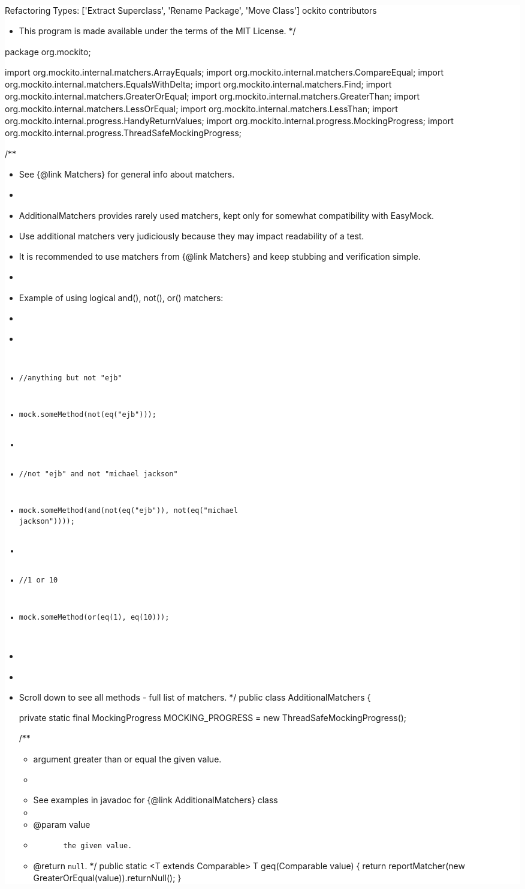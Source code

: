 Refactoring Types: ['Extract Superclass', 'Rename Package', 'Move Class']
ockito contributors
 * This program is made available under the terms of the MIT License.
 */

package org.mockito;

import org.mockito.internal.matchers.ArrayEquals;
import org.mockito.internal.matchers.CompareEqual;
import org.mockito.internal.matchers.EqualsWithDelta;
import org.mockito.internal.matchers.Find;
import org.mockito.internal.matchers.GreaterOrEqual;
import org.mockito.internal.matchers.GreaterThan;
import org.mockito.internal.matchers.LessOrEqual;
import org.mockito.internal.matchers.LessThan;
import org.mockito.internal.progress.HandyReturnValues;
import org.mockito.internal.progress.MockingProgress;
import org.mockito.internal.progress.ThreadSafeMockingProgress;

/**
 * See {@link Matchers} for general info about matchers.
 * <p>
 * AdditionalMatchers provides rarely used matchers, kept only for somewhat compatibility with EasyMock. 
 * Use additional matchers very judiciously because they may impact readability of a test.
 * It is recommended to use matchers from {@link Matchers} and keep stubbing and verification simple.
 * <p>
 * Example of using logical and(), not(), or() matchers: 
 *  
 * <pre class="code"><code class="java">
 *   //anything but not "ejb"
 *   mock.someMethod(not(eq("ejb")));
 *   
 *   //not "ejb" and not "michael jackson"
 *   mock.someMethod(and(not(eq("ejb")), not(eq("michael jackson"))));
 *   
 *   //1 or 10
 *   mock.someMethod(or(eq(1), eq(10)));
 * </code></pre>
 * 
 * Scroll down to see all methods - full list of matchers.
 */
public class AdditionalMatchers {
    
    private static final MockingProgress MOCKING_PROGRESS = new ThreadSafeMockingProgress();

    /**
     * argument greater than or equal the given value.
     * <p>
     * See examples in javadoc for {@link AdditionalMatchers} class
     * 
     * @param value
     *            the given value.
     * @return <code>null</code>.
     */
    public static <T extends Comparable<T>> T geq(Comparable<T> value) {
        return reportMatcher(new GreaterOrEqual<T>(value)).<T>returnNull();
    }
